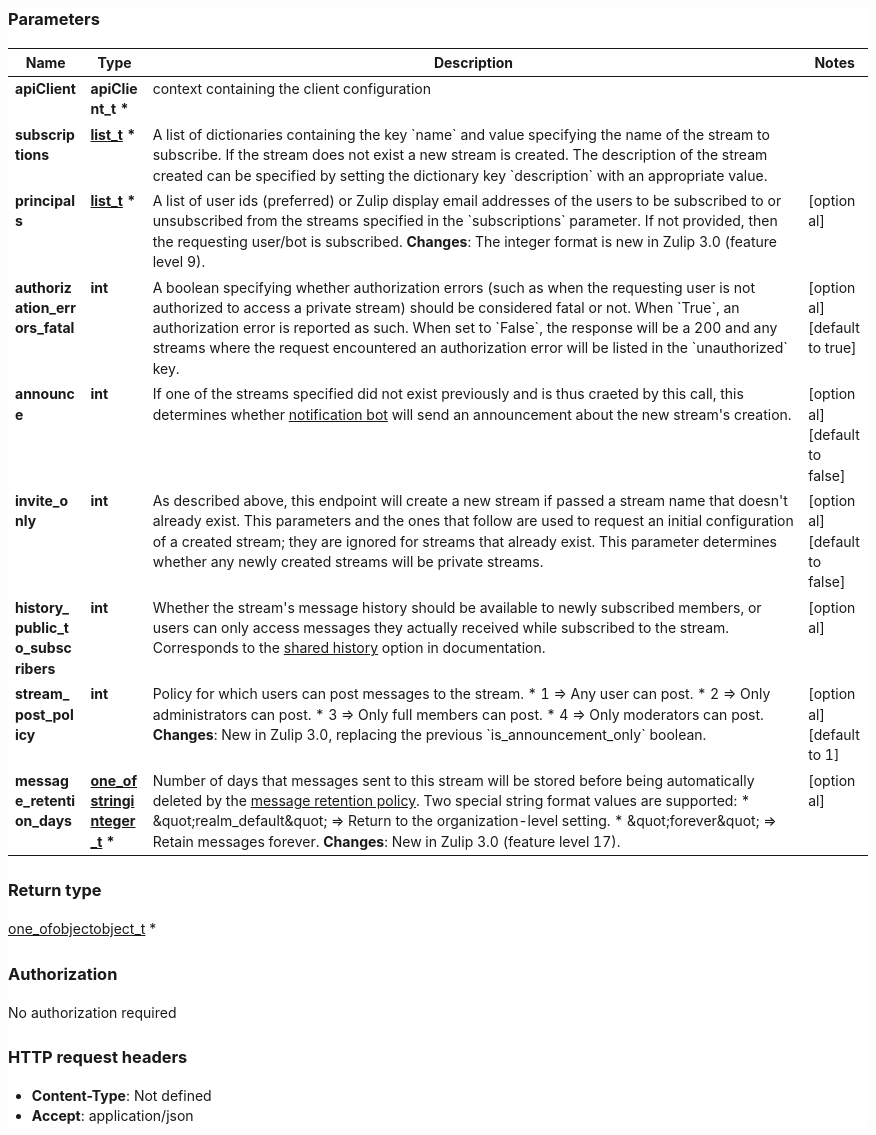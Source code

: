 ### Parameters
Name | Type | Description  | Notes
------------- | ------------- | ------------- | -------------
**apiClient** | **apiClient_t \*** | context containing the client configuration | 
**subscriptions** | **[list_t](object.md) \*** | A list of dictionaries containing the key &#x60;name&#x60; and value specifying the name of the stream to subscribe. If the stream does not exist a new stream is created. The description of the stream created can be specified by setting the dictionary key &#x60;description&#x60; with an appropriate value.  | 
**principals** | **[list_t](one_ofstringinteger.md) \*** | A list of user ids (preferred) or Zulip display email addresses of the users to be subscribed to or unsubscribed from the streams specified in the &#x60;subscriptions&#x60; parameter. If not provided, then the requesting user/bot is subscribed.  **Changes**: The integer format is new in Zulip 3.0 (feature level 9).  | [optional] 
**authorization_errors_fatal** | **int** | A boolean specifying whether authorization errors (such as when the requesting user is not authorized to access a private stream) should be considered fatal or not. When &#x60;True&#x60;, an authorization error is reported as such. When set to &#x60;False&#x60;, the response will be a 200 and any streams where the request encountered an authorization error will be listed in the &#x60;unauthorized&#x60; key.  | [optional] [default to true]
**announce** | **int** | If one of the streams specified did not exist previously and is thus craeted by this call, this determines whether [notification bot](/help/configure-notification-bot) will send an announcement about the new stream&#39;s creation.  | [optional] [default to false]
**invite_only** | **int** | As described above, this endpoint will create a new stream if passed a stream name that doesn&#39;t already exist.  This parameters and the ones that follow are used to request an initial configuration of a created stream; they are ignored for streams that already exist.  This parameter determines whether any newly created streams will be private streams.  | [optional] [default to false]
**history_public_to_subscribers** | **int** | Whether the stream&#39;s message history should be available to newly subscribed members, or users can only access messages they actually received while subscribed to the stream.  Corresponds to the [shared history](/help/stream-permissions) option in documentation.  | [optional] 
**stream_post_policy** | **int** | Policy for which users can post messages to the stream.  * 1 &#x3D;&gt; Any user can post. * 2 &#x3D;&gt; Only administrators can post. * 3 &#x3D;&gt; Only full members can post. * 4 &#x3D;&gt; Only moderators can post.  **Changes**: New in Zulip 3.0, replacing the previous &#x60;is_announcement_only&#x60; boolean.  | [optional] [default to 1]
**message_retention_days** | **[one_ofstringinteger_t](.md) \*** | Number of days that messages sent to this stream will be stored before being automatically deleted by the [message retention policy](/help/message-retention-policy).  Two special string format values are supported:  * \&quot;realm_default\&quot; &#x3D;&gt; Return to the organization-level setting. * \&quot;forever\&quot; &#x3D;&gt; Retain messages forever.  **Changes**: New in Zulip 3.0 (feature level 17).  | [optional] 

### Return type

[one_ofobjectobject_t](one_ofobjectobject.md) *


### Authorization

No authorization required

### HTTP request headers

 - **Content-Type**: Not defined
 - **Accept**: application/json
